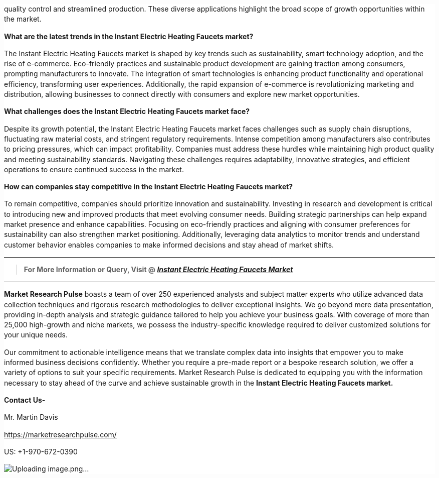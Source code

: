 quality control and streamlined production. These diverse applications highlight the broad scope of growth opportunities within the market.</p><p><strong>What are the latest trends in the Instant Electric Heating Faucets market?</strong></p><p>The Instant Electric Heating Faucets market is shaped by key trends such as sustainability, smart technology adoption, and the rise of e-commerce. Eco-friendly practices and sustainable product development are gaining traction among consumers, prompting manufacturers to innovate. The integration of smart technologies is enhancing product functionality and operational efficiency, transforming user experiences. Additionally, the rapid expansion of e-commerce is revolutionizing marketing and distribution, allowing businesses to connect directly with consumers and explore new market opportunities.</p><p><strong>What challenges does the Instant Electric Heating Faucets market face?</strong></p><p>Despite its growth potential, the Instant Electric Heating Faucets market faces challenges such as supply chain disruptions, fluctuating raw material costs, and stringent regulatory requirements. Intense competition among manufacturers also contributes to pricing pressures, which can impact profitability. Companies must address these hurdles while maintaining high product quality and meeting sustainability standards. Navigating these challenges requires adaptability, innovative strategies, and efficient operations to ensure continued success in the market.</p><p><strong>How can companies stay competitive in the Instant Electric Heating Faucets market?</strong></p><p>To remain competitive, companies should prioritize innovation and sustainability. Investing in research and development is critical to introducing new and improved products that meet evolving consumer needs. Building strategic partnerships can help expand market presence and enhance capabilities. Focusing on eco-friendly practices and aligning with consumer preferences for sustainability can also strengthen market positioning. Additionally, leveraging data analytics to monitor trends and understand customer behavior enables companies to make informed decisions and stay ahead of market shifts.</p><hr /><blockquote><p><strong>For More Information or Query, Visit @&nbsp;<em><a href="https://marketresearchpulse.com/report/69367/instant-electric-heating-faucets-market?utm_source=Linkedin&utm_medium=025">Instant Electric Heating Faucets Market</a></em></strong></p></blockquote><hr /><p><strong>Market Research Pulse</strong> boasts a team of over 250 experienced analysts and subject matter experts who utilize advanced data collection techniques and rigorous research methodologies to deliver exceptional insights. We go beyond mere data presentation, providing in-depth analysis and strategic guidance tailored to help you achieve your business goals. With coverage of more than 25,000 high-growth and niche markets, we possess the industry-specific knowledge required to deliver customized solutions for your unique needs.</p><p>Our commitment to actionable intelligence means that we translate complex data into insights that empower you to make informed business decisions confidently. Whether you require a pre-made report or a bespoke research solution, we offer a variety of options to suit your specific requirements. Market Research Pulse is dedicated to equipping you with the information necessary to stay ahead of the curve and achieve sustainable growth in the <strong>Instant Electric Heating Faucets market.</strong></p><p><strong>Contact Us-</strong></p><p>Mr. Martin Davis</p><p>https://marketresearchpulse.com/</p><p>US: +1-970-672-0390</p>
![Uploading image.png…]()
